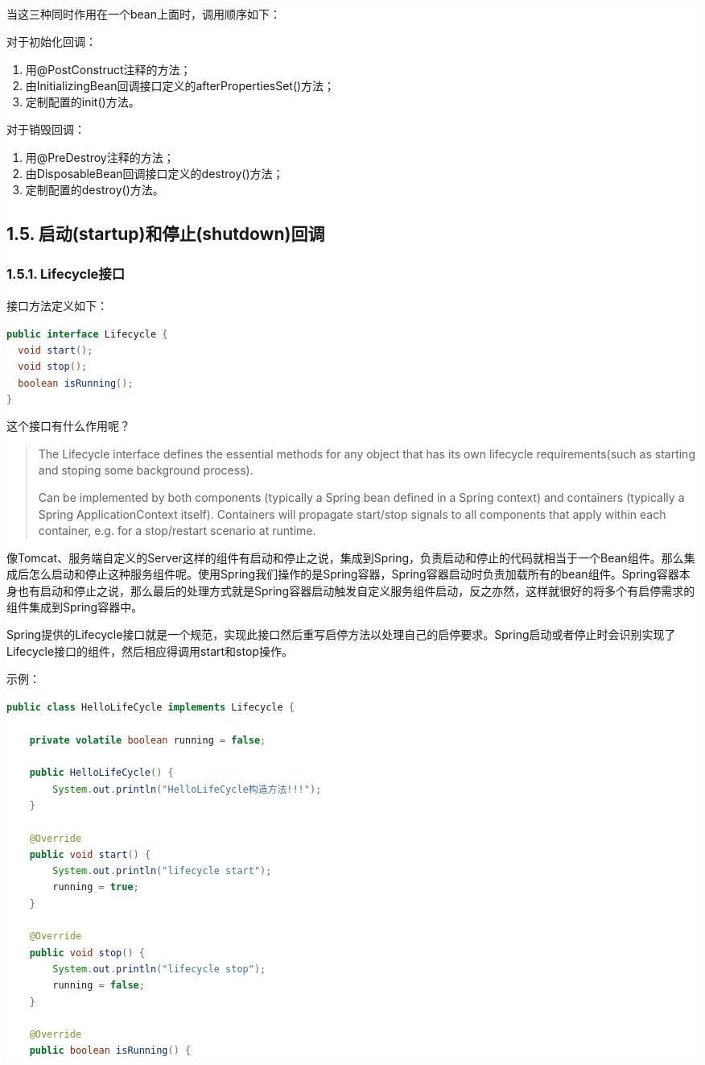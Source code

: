 当这三种同时作用在一个bean上面时，调用顺序如下：

对于初始化回调：

1. 用@PostConstruct注释的方法；
2. 由InitializingBean回调接口定义的afterPropertiesSet()方法；
3. 定制配置的init()方法。

对于销毁回调：

1. 用@PreDestroy注释的方法；
2. 由DisposableBean回调接口定义的destroy()方法；
3. 定制配置的destroy()方法。

## 1.5. 启动(startup)和停止(shutdown)回调

### 1.5.1. Lifecycle接口

接口方法定义如下：

~~~java
public interface Lifecycle {
  void start();
  void stop();
  boolean isRunning();
}
~~~

这个接口有什么作用呢？

> The Lifecycle interface defines the essential methods for any object that has its own lifecycle requirements(such as starting and stoping some background process).
>
> Can be implemented by both components (typically a Spring bean defined in a Spring context) and containers  (typically a Spring ApplicationContext itself). Containers will propagate start/stop signals to all components that apply within each container, e.g. for a stop/restart scenario at runtime.

像Tomcat、服务端自定义的Server这样的组件有启动和停止之说，集成到Spring，负责启动和停止的代码就相当于一个Bean组件。那么集成后怎么启动和停止这种服务组件呢。使用Spring我们操作的是Spring容器，Spring容器启动时负责加载所有的bean组件。Spring容器本身也有启动和停止之说，那么最后的处理方式就是Spring容器启动触发自定义服务组件启动，反之亦然，这样就很好的将多个有启停需求的组件集成到Spring容器中。

Spring提供的Lifecycle接口就是一个规范，实现此接口然后重写启停方法以处理自己的启停要求。Spring启动或者停止时会识别实现了Lifecycle接口的组件，然后相应得调用start和stop操作。

示例：

~~~java
public class HelloLifeCycle implements Lifecycle {

    private volatile boolean running = false;

    public HelloLifeCycle() {
        System.out.println("HelloLifeCycle构造方法!!!");
    }

    @Override
    public void start() {
        System.out.println("lifecycle start");
        running = true;
    }

    @Override
    public void stop() {
        System.out.println("lifecycle stop");
        running = false;
    }

    @Override
    public boolean isRunning() {
~~~